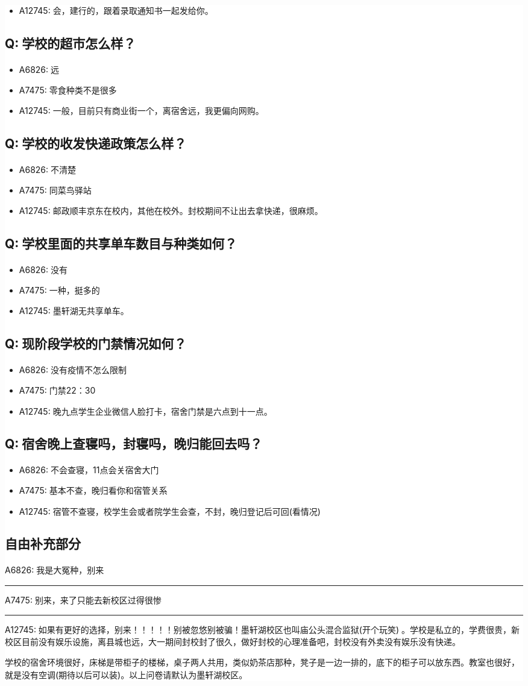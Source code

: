 - A12745: 会，建行的，跟着录取通知书一起发给你。

## Q: 学校的超市怎么样？

- A6826: 远

- A7475: 零食种类不是很多

- A12745: 一般，目前只有商业街一个，离宿舍远，我更偏向网购。

## Q: 学校的收发快递政策怎么样？

- A6826: 不清楚

- A7475: 同菜鸟驿站

- A12745: 邮政顺丰京东在校内，其他在校外。封校期间不让出去拿快递，很麻烦。

## Q: 学校里面的共享单车数目与种类如何？

- A6826: 没有

- A7475: 一种，挺多的

- A12745: 墨轩湖无共享单车。

## Q: 现阶段学校的门禁情况如何？

- A6826: 没有疫情不怎么限制

- A7475: 门禁22：30

- A12745: 晚九点学生企业微信人脸打卡，宿舍门禁是六点到十一点。

## Q: 宿舍晚上查寝吗，封寝吗，晚归能回去吗？

- A6826: 不会查寝，11点会关宿舍大门

- A7475: 基本不查，晚归看你和宿管关系

- A12745: 宿管不查寝，校学生会或者院学生会查，不封，晚归登记后可回(看情况)

## 自由补充部分

A6826: 我是大冤种，别来

***

A7475: 别来，来了只能去新校区过得很惨

***

A12745: 如果有更好的选择，别来！！！！！别被忽悠别被骗！墨轩湖校区也叫庙公头混合监狱(开个玩笑) 。学校是私立的，学费很贵，新校区目前没有娱乐设施，离县城也远，大一期间封校封了很久，做好封校的心理准备吧，封校没有外卖没有娱乐没有快递。

学校的宿舍环境很好，床梯是带柜子的楼梯，桌子两人共用，类似奶茶店那种，凳子是一边一排的，底下的柜子可以放东西。教室也很好，就是没有空调(期待以后可以装)。以上问卷请默认为墨轩湖校区。